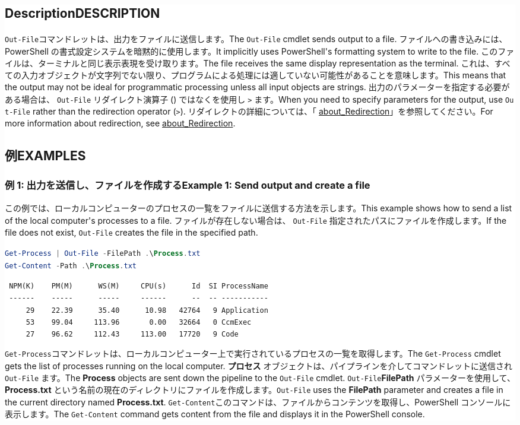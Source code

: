 ## <span data-ttu-id="cba92-109">Description</span><span class="sxs-lookup"><span data-stu-id="cba92-109">DESCRIPTION</span></span>

<span data-ttu-id="cba92-110">`Out-File`コマンドレットは、出力をファイルに送信します。</span><span class="sxs-lookup"><span data-stu-id="cba92-110">The `Out-File` cmdlet sends output to a file.</span></span> <span data-ttu-id="cba92-111">ファイルへの書き込みには、PowerShell の書式設定システムを暗黙的に使用します。</span><span class="sxs-lookup"><span data-stu-id="cba92-111">It implicitly uses PowerShell's formatting system to write to the file.</span></span> <span data-ttu-id="cba92-112">このファイルは、ターミナルと同じ表示表現を受け取ります。</span><span class="sxs-lookup"><span data-stu-id="cba92-112">The file receives the same display representation as the terminal.</span></span> <span data-ttu-id="cba92-113">これは、すべての入力オブジェクトが文字列でない限り、プログラムによる処理には適していない可能性があることを意味します。</span><span class="sxs-lookup"><span data-stu-id="cba92-113">This means that the output may not be ideal for programmatic processing unless all input objects are strings.</span></span>
<span data-ttu-id="cba92-114">出力のパラメーターを指定する必要がある場合は、 `Out-File` リダイレクト演算子 () ではなくを使用し `>` ます。</span><span class="sxs-lookup"><span data-stu-id="cba92-114">When you need to specify parameters for the output, use `Out-File` rather than the redirection operator (`>`).</span></span> <span data-ttu-id="cba92-115">リダイレクトの詳細については、「 [about_Redirection](../Microsoft.PowerShell.Core/About/about_Redirection.md)」を参照してください。</span><span class="sxs-lookup"><span data-stu-id="cba92-115">For more information about redirection, see [about_Redirection](../Microsoft.PowerShell.Core/About/about_Redirection.md).</span></span>

## <span data-ttu-id="cba92-116">例</span><span class="sxs-lookup"><span data-stu-id="cba92-116">EXAMPLES</span></span>

### <span data-ttu-id="cba92-117">例 1: 出力を送信し、ファイルを作成する</span><span class="sxs-lookup"><span data-stu-id="cba92-117">Example 1: Send output and create a file</span></span>

<span data-ttu-id="cba92-118">この例では、ローカルコンピューターのプロセスの一覧をファイルに送信する方法を示します。</span><span class="sxs-lookup"><span data-stu-id="cba92-118">This example shows how to send a list of the local computer's processes to a file.</span></span> <span data-ttu-id="cba92-119">ファイルが存在しない場合は、 `Out-File` 指定されたパスにファイルを作成します。</span><span class="sxs-lookup"><span data-stu-id="cba92-119">If the file does not exist, `Out-File` creates the file in the specified path.</span></span>

```powershell
Get-Process | Out-File -FilePath .\Process.txt
Get-Content -Path .\Process.txt
```

```Output
 NPM(K)    PM(M)      WS(M)     CPU(s)      Id  SI ProcessName
 ------    -----      -----     ------      --  -- -----------
     29    22.39      35.40      10.98   42764   9 Application
     53    99.04     113.96       0.00   32664   0 CcmExec
     27    96.62     112.43     113.00   17720   9 Code
```

<span data-ttu-id="cba92-120">`Get-Process`コマンドレットは、ローカルコンピューター上で実行されているプロセスの一覧を取得します。</span><span class="sxs-lookup"><span data-stu-id="cba92-120">The `Get-Process` cmdlet gets the list of processes running on the local computer.</span></span> <span data-ttu-id="cba92-121">**プロセス** オブジェクトは、パイプラインを介してコマンドレットに送信され `Out-File` ます。</span><span class="sxs-lookup"><span data-stu-id="cba92-121">The **Process** objects are sent down the pipeline to the `Out-File` cmdlet.</span></span> <span data-ttu-id="cba92-122">`Out-File`**FilePath** パラメーターを使用して、 **Process.txt** という名前の現在のディレクトリにファイルを作成します。</span><span class="sxs-lookup"><span data-stu-id="cba92-122">`Out-File` uses the **FilePath** parameter and creates a file in the current directory named **Process.txt**.</span></span> <span data-ttu-id="cba92-123">`Get-Content`このコマンドは、ファイルからコンテンツを取得し、PowerShell コンソールに表示します。</span><span class="sxs-lookup"><span data-stu-id="cba92-123">The `Get-Content` command gets content from the file and displays it in the PowerShell console.</span></span>
